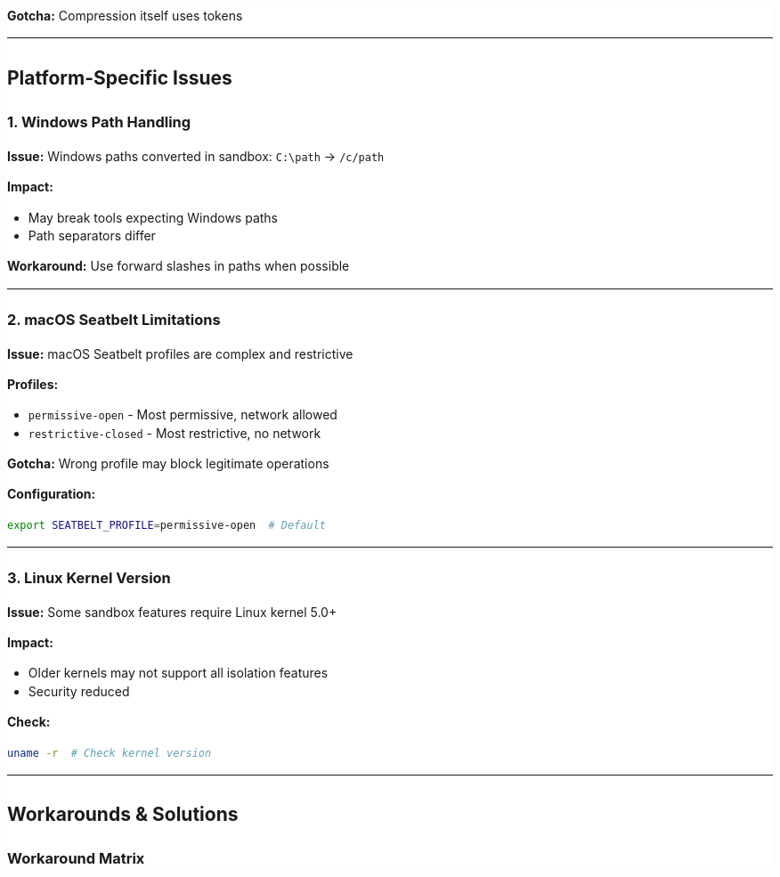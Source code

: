 **Gotcha:** Compression itself uses tokens

---

## Platform-Specific Issues

### 1. Windows Path Handling

**Issue:** Windows paths converted in sandbox: `C:\path` → `/c/path`

**Impact:**
- May break tools expecting Windows paths
- Path separators differ

**Workaround:** Use forward slashes in paths when possible

---

### 2. macOS Seatbelt Limitations

**Issue:** macOS Seatbelt profiles are complex and restrictive

**Profiles:**
- `permissive-open` - Most permissive, network allowed
- `restrictive-closed` - Most restrictive, no network

**Gotcha:** Wrong profile may block legitimate operations

**Configuration:**

```bash
export SEATBELT_PROFILE=permissive-open  # Default
```

---

### 3. Linux Kernel Version

**Issue:** Some sandbox features require Linux kernel 5.0+

**Impact:**
- Older kernels may not support all isolation features
- Security reduced

**Check:**

```bash
uname -r  # Check kernel version
```

---

## Workarounds & Solutions

### Workaround Matrix
